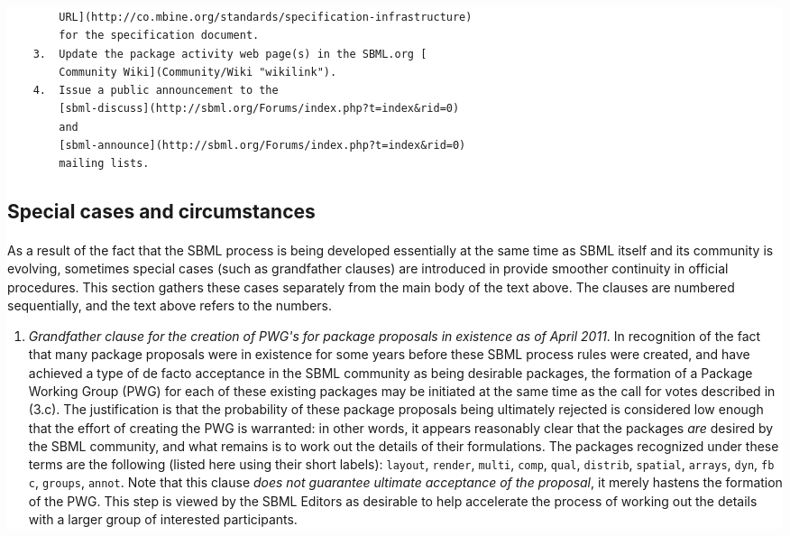             URL](http://co.mbine.org/standards/specification-infrastructure)
            for the specification document.
        3.  Update the package activity web page(s) in the SBML.org [
            Community Wiki](Community/Wiki "wikilink").
        4.  Issue a public announcement to the
            [sbml-discuss](http://sbml.org/Forums/index.php?t=index&rid=0)
            and
            [sbml-announce](http://sbml.org/Forums/index.php?t=index&rid=0)
            mailing lists.

## Special cases and circumstances

As a result of the fact that the SBML process is being developed
essentially at the same time as SBML itself and its community is
evolving, sometimes special cases (such as grandfather clauses) are
introduced in provide smoother continuity in official procedures. This
section gathers these cases separately from the main body of the text
above. The clauses are numbered sequentially, and the text above refers
to the numbers.

1.  *Grandfather clause for the creation of PWG's for package proposals
    in existence as of April 2011*. In recognition of the fact that many
    package proposals were in existence for some years before these SBML
    process rules were created, and have achieved a type of de facto
    acceptance in the SBML community as being desirable packages, the
    formation of a Package Working Group (PWG) for each of these
    existing packages may be initiated at the same time as the call for
    votes described in (3.c). The justification is that the probability
    of these package proposals being ultimately rejected is considered
    low enough that the effort of creating the PWG is warranted: in
    other words, it appears reasonably clear that the packages *are*
    desired by the SBML community, and what remains is to work out the
    details of their formulations. The packages recognized under these
    terms are the following (listed here using their short labels):
    `layout`, `render`, `multi`, `comp`, `qual`, `distrib`, `spatial`,
    `arrays`, `dyn`, `fbc`, `groups`, `annot`. Note that this clause
    *does not guarantee ultimate acceptance of the proposal*, it merely
    hastens the formation of the PWG. This step is viewed by the SBML
    Editors as desirable to help accelerate the process of working out
    the details with a larger group of interested participants.
